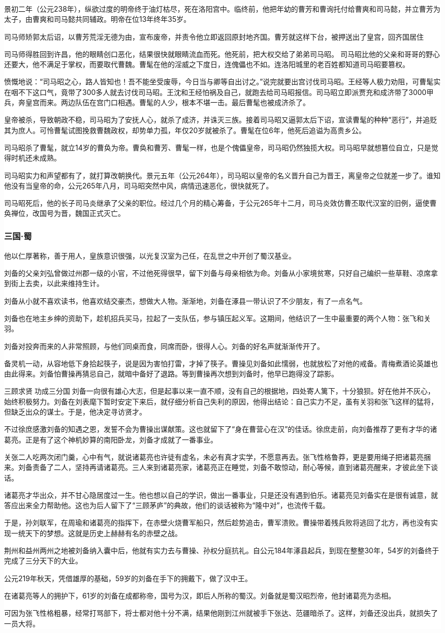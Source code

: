 景初二年（公元238年），纵欲过度的明帝终于油灯枯尽，死在洛阳宫中。临终前，他把年幼的曹芳和曹询托付给曹爽和司马懿，并立曹芳为太子，由曹爽和司马懿共同辅政。明帝在位13年终年35岁。

司马师矫郭太后诏，以曹芳荒淫无德为由，宣布废帝，并责令他立即返回原封地齐国。曹芳就这样下台，被押送出了皇宫，回齐国居住

司马师得胜回到许昌，他的眼睛创口恶化，结果很快就眼睛流血而死。他死前，把大权交给了弟弟司马昭。
司马昭比他的父亲和哥哥的野心还要大，他不满足于掌权，而要取代曹魏。曹髦在他的淫威之下度日，连傀儡也不如。连洛阳城里的老百姓都知道司马昭要篡权。

愤慨地说：“司马昭之心，路人皆知也！吾不能坐受废辱，今日当与卿等自出讨之。”说完就要出宫讨伐司马昭。王经等人极力劝阻，可曹髦实在咽不下这口气，竟带了300多人就去讨伐司马昭。王沈和王经怕祸及自己，就跑去给司马昭报信。司马昭立即派贾充和成济带了3000甲兵，奔皇宫而来。两边队伍在宫门口相遇。曹髦的人少，根本不堪一击。最后曹髦也被成济杀了。

皇帝被杀，导致朝政不稳，司马昭为了安抚人心，就杀了成济，并诛灭三族。接着司马昭又逼郭太后下诏，宣读曹髦的种种“恶行”，并追贬其为庶人。可怜曹髦试图挽救曹魏政权，却势单力孤，年仅20岁就被杀了。曹髦在位6年，他死后追谥为高贵乡公。

司马昭杀了曹髦，就立14岁的曹奂为帝。曹奂和曹芳、曹髦一样，也是个傀儡皇帝，司马昭仍然独揽大权。司马昭早就想篡位自立，只是觉得时机还未成熟。

司马昭实力和声望都有了，就打算改朝换代。景元五年（公元264年），司马昭以皇帝的名义晋升自己为晋王，离皇帝之位就差一步了。谁知他没有当皇帝的命，公元265年八月，司马昭突然中风，病情迅速恶化，很快就死了。

司马昭死后，他的长子司马炎继承了父亲的职位。经过几个月的精心筹备，于公元265年十二月，司马炎效仿曹丕取代汉室的旧例，逼使曹奂禅位，改国号为晋，魏国正式灭亡。

### 三国·蜀

他以仁厚著称，善于用人，皇族意识很强，以光复汉室为己任，在乱世之中开创了蜀汉基业。

刘备的父亲刘弘曾做过州郡一级的小官，不过他死得很早，留下刘备与母亲相依为命。刘备从小家境贫寒，只好自己编织一些草鞋、凉席拿到街上去卖，以此来维持生计。

刘备从小就不喜欢读书，他喜欢结交豪杰，想做大人物。渐渐地，刘备在涿县一带认识了不少朋友，有了一点名气。

刘备也在地主乡绅的资助下，趁机招兵买马，拉起了一支队伍，参与镇压起义军。这期间，他结识了一生中最重要的两个人物：张飞和关羽。

刘备对投奔而来的人非常照顾，与他们同桌而食，同席而卧，很得人心。刘备的好名声就渐渐传开了。

备灵机一动，从容地低下身拾起筷子，说是因为害怕打雷，才掉了筷子。曹操见刘备如此懦弱，也就放松了对他的戒备。青梅煮酒论英雄也由此得来。刘备怕曹操再猜忌自己，就暗中备好了退路。等到曹操再次想到刘备时，他早已跑得没了踪影。

三顾求贤 功成三分国
刘备一向很有雄心大志，但是起事以来一直不顺，没有自己的根据地，四处寄人篱下，十分狼狈。好在他并不灰心，始终积极努力。刘备在刘表麾下暂时安定下来后，就仔细分析自己失利的原因，他得出结论：自己实力不足，虽有关羽和张飞这样的猛将，但缺乏出众的谋士。于是，他决定寻访贤才。

不过徐庶感激刘备的知遇之恩，发誓不会为曹操出谋献策。这也就留下了“身在曹营心在汉”的佳话。徐庶走前，向刘备推荐了更有才华的诸葛亮。正是有了这个神机妙算的南阳卧龙，刘备才成就了一番事业。

关张二人吃两次闭门羹，心中有气，就说诸葛亮也许徒有虚名，未必有真才实学，不愿意再去。张飞性格鲁莽，更是要用绳子把诸葛亮捆来。刘备责备了二人，坚持再请诸葛亮。三人来到诸葛亮家，诸葛亮正在睡觉，刘备不敢惊动，耐心等候，直到诸葛亮醒来，才彼此坐下谈话。

诸葛亮才华出众，并不甘心隐居度过一生。他也想以自己的学识，做出一番事业，只是还没有遇到伯乐。诸葛亮见刘备实在是很有诚意，就答应出来全力帮助他。这也为后人留下了“三顾茅庐”的典故，他们的谈话被称为“隆中对”，也流传千载。

于是，孙刘联军，在周瑜和诸葛亮的指挥下，在赤壁火烧曹军船只，然后趁势追击，曹军溃败。曹操带着残兵败将逃回了北方，再也没有实现一统天下的梦想。这就是历史上赫赫有名的赤壁之战。

荆州和益州两州之地被刘备纳入囊中后，他就有实力去与曹操、孙权分庭抗礼。自公元184年涿县起兵，到现在整整30年，54岁的刘备终于完成了三分天下的大业。

公元219年秋天，凭借雄厚的基础，59岁的刘备在手下的拥戴下，做了汉中王。

在诸葛亮等人的拥护下，61岁的刘备在成都称帝，国号为汉，即后人所称的蜀汉。刘备就是蜀汉昭烈帝，他封诸葛亮为丞相。

可因为张飞性格粗暴，经常打骂部下，将士都对他十分不满，结果他刚到江州就被手下张达、范疆暗杀了。这样，刘备还没出兵，就损失了一员大将。

